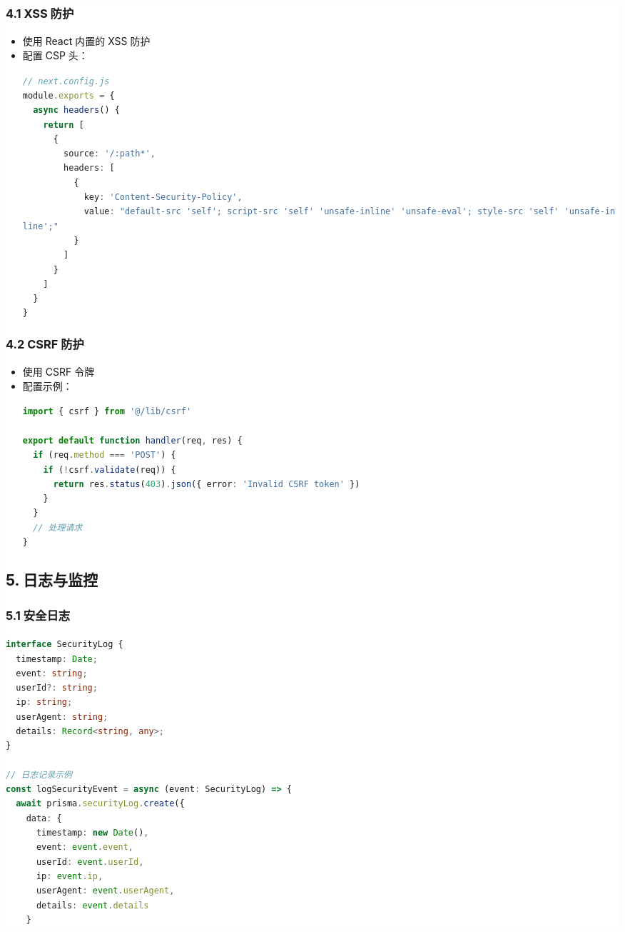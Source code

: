### 4.1 XSS 防护
- 使用 React 内置的 XSS 防护
- 配置 CSP 头：
  ```typescript
  // next.config.js
  module.exports = {
    async headers() {
      return [
        {
          source: '/:path*',
          headers: [
            {
              key: 'Content-Security-Policy',
              value: "default-src 'self'; script-src 'self' 'unsafe-inline' 'unsafe-eval'; style-src 'self' 'unsafe-inline';"
            }
          ]
        }
      ]
    }
  }
  ```

### 4.2 CSRF 防护
- 使用 CSRF 令牌
- 配置示例：
  ```typescript
  import { csrf } from '@/lib/csrf'
  
  export default function handler(req, res) {
    if (req.method === 'POST') {
      if (!csrf.validate(req)) {
        return res.status(403).json({ error: 'Invalid CSRF token' })
      }
    }
    // 处理请求
  }
  ```

## 5. 日志与监控

### 5.1 安全日志
```typescript
interface SecurityLog {
  timestamp: Date;
  event: string;
  userId?: string;
  ip: string;
  userAgent: string;
  details: Record<string, any>;
}

// 日志记录示例
const logSecurityEvent = async (event: SecurityLog) => {
  await prisma.securityLog.create({
    data: {
      timestamp: new Date(),
      event: event.event,
      userId: event.userId,
      ip: event.ip,
      userAgent: event.userAgent,
      details: event.details
    }
```
